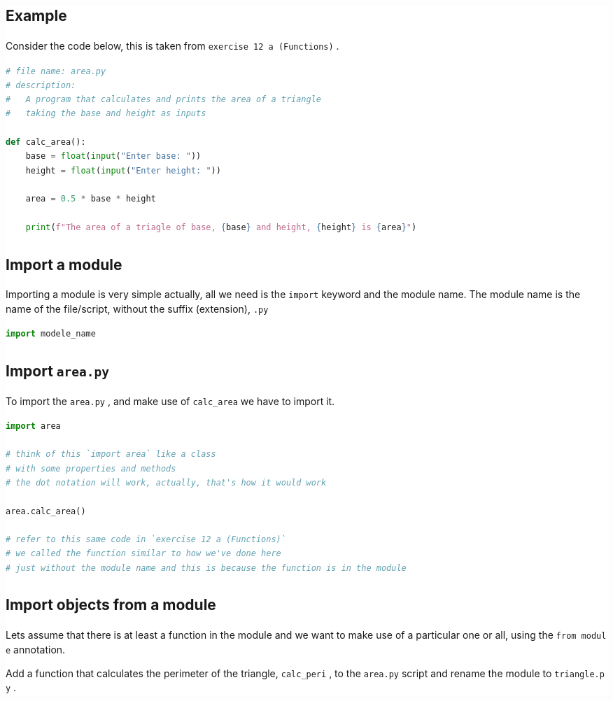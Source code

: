 ## Example

Consider the code below, this is taken from `exercise 12 a (Functions)` .

``` Python
# file name: area.py
# description:
#   A program that calculates and prints the area of a triangle 
#   taking the base and height as inputs

def calc_area():
    base = float(input("Enter base: "))
    height = float(input("Enter height: "))

    area = 0.5 * base * height

    print(f"The area of a triagle of base, {base} and height, {height} is {area}")
```

## Import a module

Importing a module is very simple actually, all we need is the `import` keyword and the module name. The module name is the name of the file/script, without the suffix (extension), `.py` 

``` Python
import modele_name
```

## Import `area.py` 

To import the `area.py` , and make use of `calc_area` we have to import it.

``` Python
import area

# think of this `import area` like a class
# with some properties and methods
# the dot notation will work, actually, that's how it would work

area.calc_area()

# refer to this same code in `exercise 12 a (Functions)` 
# we called the function similar to how we've done here
# just without the module name and this is because the function is in the module
```

## Import objects from a module

Lets assume that there is at least a function in the module and we want to make use of a particular one or all, using the `from module` annotation.

Add a function that calculates the perimeter of the triangle, `calc_peri` , to the `area.py` script and rename the module to `triangle.py` .
